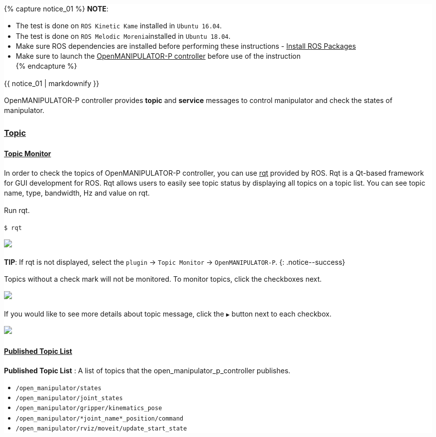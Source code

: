 {% capture notice_01 %}
**NOTE**:  
- The test is done on `ROS Kinetic Kame` installed in `Ubuntu 16.04`.
- The test is done on `ROS Melodic Morenia`installed in `Ubuntu 18.04`.
- Make sure ROS dependencies are installed before performing these instructions - [Install ROS Packages](/docs/en/platform/openmanipulator_p/ros_setup/#install-ros-packages) 
- Make sure to launch the [OpenMANIPULATOR-P controller](/docs/en/platform/openmanipulator_p/ros_controller_package/#launch-controller) before use of the instruction  
{% endcapture %}
<div class="notice--info">{{ notice_01 | markdownify }}</div>

OpenMANIPULATOR-P controller provides **topic** and **service** messages to control manipulator and check the states of manipulator.  


### [Topic](#topic)

#### [Topic Monitor](#topic-monitor)

In order to check the topics of OpenMANIPULATOR-P controller, you can use [rqt][rqt] provided by ROS. Rqt is a Qt-based framework for GUI development for ROS. Rqt allows users to easily see topic status by displaying all topics on a topic list. You can see topic name, type, bandwidth, Hz and value on rqt.

Run rqt.
``` bash
$ rqt
```

![](/assets/images/platform/openmanipulator_p/rqt1.png)  


**TIP**: If rqt is not displayed, select the `plugin` -> `Topic Monitor` -> `OpenMANIPULATOR-P`.
{: .notice--success}

Topics without a check mark will not be monitored. To monitor topics, click the checkboxes next. 

![](/assets/images/platform/openmanipulator_p/rqt2.png)  


If you would like to see more details about topic message, click the `▶` button next to each checkbox.  

![](/assets/images/platform/openmanipulator_p/rqt3.png)   

[rqt]: http://wiki.ros.org/rqt

#### [Published Topic List](#published-topic-list)

**Published Topic List** :
A list of topics that the open_manipulator_p_controller publishes.
- `/open_manipulator/states`
- `/open_manipulator/joint_states`
- `/open_manipulator/gripper/kinematics_pose`
- `/open_manipulator/*joint_name*_position/command`
- `/open_manipulator/rviz/moveit/update_start_state`


[open_manipulator_msgs/GetJointPosition]: /docs/en/popup/open_manipulator_msgs_GetJointPosition/
[open_manipulator_msgs/GetKinematicsPose]: /docs/en/popup/open_manipulator_msgs_GetKinematicsPose/
[open_manipulator_msgs/SetJointPosition]: /docs/en/popup/open_manipulator_msgs_SetJointPosition/
[open_manipulator_msgs/SetKinematicsPose]: /docs/en/popup/open_manipulator_msgs_SetKinematicsPose/
[open_manipulator_msgs/SetActuatorState]: /docs/en/popup/open_manipulator_msgs_SetActuatorState/
[open_manipulator_msgs/SetDrawingTrajectory]: /docs/en/popup/open_manipulator_msgs_SetDrawingTrajectory/
[std_msgs/Float64]: /docs/en/popup/std_msgs_Float64_msg/
[std_msgs/Empty]: /docs/en/popup/std_msgs_Empty_msg/
[moveit_msgs/DisplayTrajectory]: /docs/en/popup/moveit_msgs_DisplayTrajectory_msg/
[moveit_msgs/MoveGroupActionGoal]: /docs/en/popup/moveit_msgs_MoveGroup_action/
[moveit_msgs/ExecuteTrajectoryActionGoal]: /docs/en/popup/moveit_msgs_ExecuteTrajectory_action/
[sensor_msgs/JointState]: /docs/en/popup/sensor_msgs_JointState_msg/
[open_manipulator_msgs/KinematicsPose]: /docs/en/popup/open_manipulator_msgs_KinematicsPose/
[open_manipulator_msgs/OpenManipulatorState]: /docs/en/popup/open_manipulator_msgs_OpenManipulatorState/
[std_msgs/String]: /docs/en/popup/std_msgs_string/
[task space]: /docs/en/popup/open_manipulator_coordinates/
[joint space]: /docs/en/popup/open_manipulator_coordinates/
